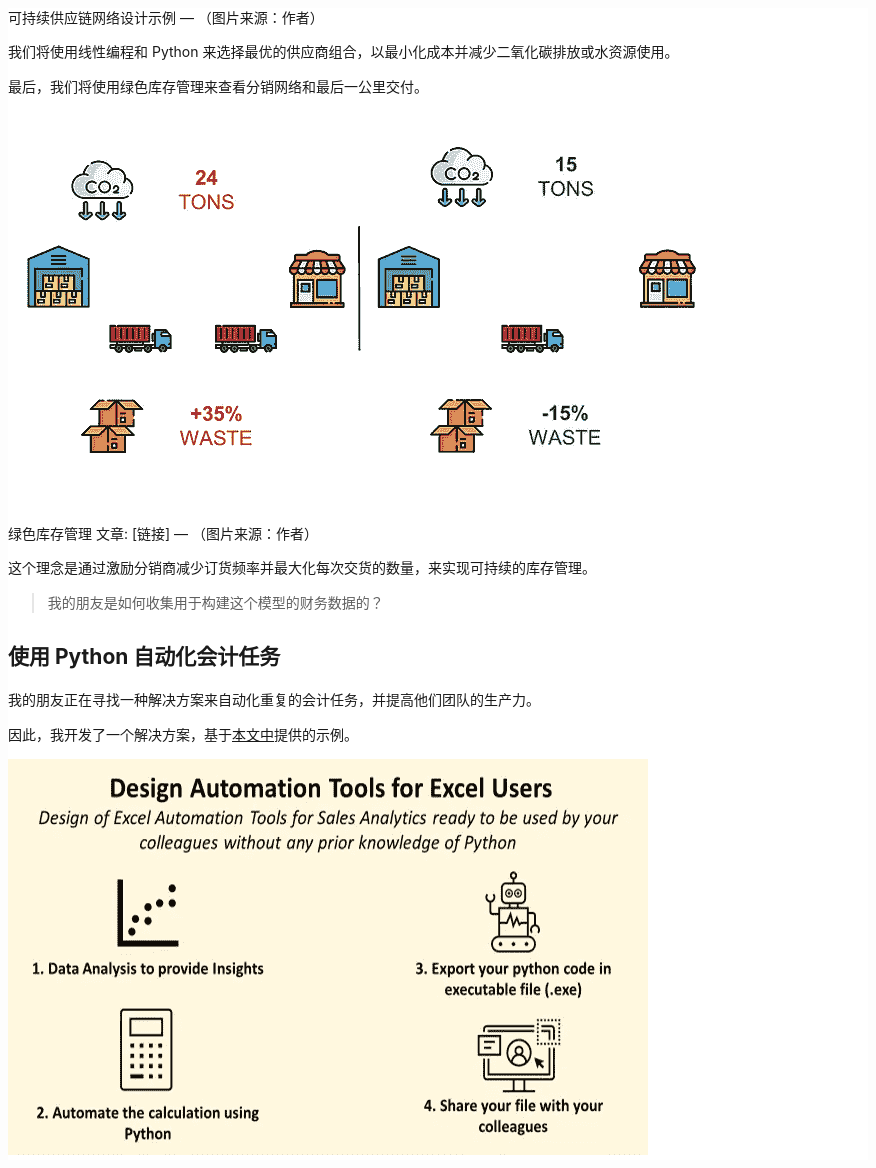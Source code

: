 可持续供应链网络设计示例 — （图片来源：作者）

我们将使用线性编程和 Python 来选择最优的供应商组合，以最小化成本并减少二氧化碳排放或水资源使用。

最后，我们将使用绿色库存管理来查看分销网络和最后一公里交付。

![](img/98d8a83e2547085e5e0777716c7eb044.png)

绿色库存管理 文章: [链接] — （图片来源：作者）

这个理念是通过激励分销商减少订货频率并最大化每次交货的数量，来实现可持续的库存管理。

> 我的朋友是如何收集用于构建这个模型的财务数据的？

## 使用 Python 自动化会计任务

我的朋友正在寻找一种解决方案来自动化重复的会计任务，并提高他们团队的生产力。

因此，我开发了一个解决方案，基于[本文中](https://www.samirsaci.com/?source=post_page-----83387074826d--------------------------------)提供的示例。

![](img/a1df864cfb5e53e3ae4a5c1c5266c7f0.png)
